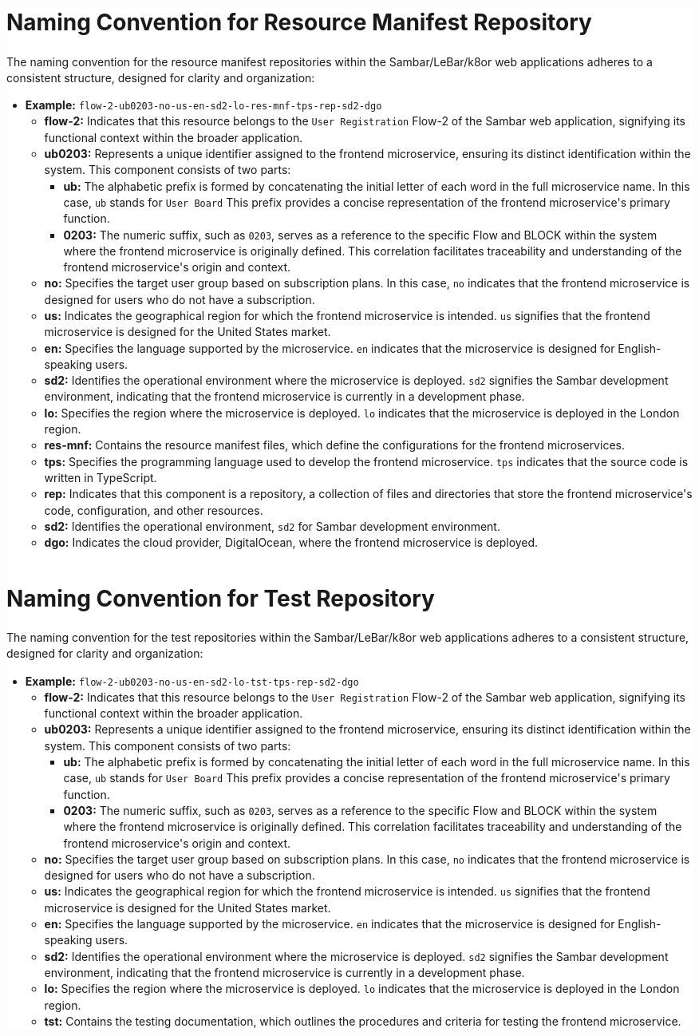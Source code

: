 <h1 id="Naming-Convention-for-Resource-Manifest-Repository">Naming Convention for Resource Manifest Repository</h1>

The naming convention for the resource manifest repositories within the Sambar/LeBar/k8or web applications adheres to a consistent structure, designed for clarity and organization:

* **Example:** `flow-2-ub0203-no-us-en-sd2-lo-res-mnf-tps-rep-sd2-dgo`
    * **flow-2:** Indicates that this resource belongs to the `User Registration` Flow-2 of the Sambar web application, signifying its functional context within the broader application.
    * **ub0203:** Represents a unique identifier assigned to the frontend microservice, ensuring its distinct identification within the system. This component consists of two parts:
      * **ub:** The alphabetic prefix is formed by concatenating the initial letter of each word in the full microservice name. In this case, `ub` stands for `User Board` This prefix provides a concise representation of the frontend microservice's primary function.
      * **0203:** The numeric suffix, such as `0203`, serves as a reference to the specific Flow and BLOCK within the system where the frontend microservice is originally defined. This correlation facilitates traceability and understanding of the frontend microservice's origin and context.
    * **no:** Specifies the target user group based on subscription plans. In this case, `no` indicates that the frontend microservice is designed for users who do not have a subscription.
    * **us:** Indicates the geographical region for which the frontend microservice is intended. `us` signifies that the frontend microservice is designed for the United States market.
    * **en:** Specifies the language supported by the microservice. `en` indicates that the microservice is designed for English-speaking users.
    * **sd2:** Identifies the operational environment where the microservice is deployed. `sd2` signifies the Sambar development environment, indicating that the frontend microservice is currently in a development phase.
    * **lo:** Specifies the region where the microservice is deployed. `lo` indicates that the microservice is deployed in the London region.
    * **res-mnf:** Contains the resource manifest files, which define the configurations for the frontend microservices.
    * **tps:** Specifies the programming language used to develop the frontend microservice. `tps` indicates that the source code is written in TypeScript.
    * **rep:** Indicates that this component is a repository, a collection of files and directories that store the frontend microservice's code, configuration, and other resources.
    * **sd2:** Identifies the operational environment, `sd2` for Sambar development environment.
    * **dgo:** Indicates the cloud provider, DigitalOcean, where the frontend microservice is deployed.

<h1 id="Naming-Convention-for-Test-Repository">Naming Convention for Test Repository</h1>

The naming convention for the test repositories within the Sambar/LeBar/k8or web applications adheres to a consistent structure, designed for clarity and organization:

* **Example:** `flow-2-ub0203-no-us-en-sd2-lo-tst-tps-rep-sd2-dgo`
    * **flow-2:** Indicates that this resource belongs to the `User Registration` Flow-2 of the Sambar web application, signifying its functional context within the broader application.
    * **ub0203:** Represents a unique identifier assigned to the frontend microservice, ensuring its distinct identification within the system. This component consists of two parts:
      * **ub:** The alphabetic prefix is formed by concatenating the initial letter of each word in the full microservice name. In this case, `ub` stands for `User Board` This prefix provides a concise representation of the frontend microservice's primary function.
      * **0203:** The numeric suffix, such as `0203`, serves as a reference to the specific Flow and BLOCK within the system where the frontend microservice is originally defined. This correlation facilitates traceability and understanding of the frontend microservice's origin and context.
    * **no:** Specifies the target user group based on subscription plans. In this case, `no` indicates that the frontend microservice is designed for users who do not have a subscription.
    * **us:** Indicates the geographical region for which the frontend microservice is intended. `us` signifies that the frontend microservice is designed for the United States market.
    * **en:** Specifies the language supported by the microservice. `en` indicates that the microservice is designed for English-speaking users.
    * **sd2:** Identifies the operational environment where the microservice is deployed. `sd2` signifies the Sambar development environment, indicating that the frontend microservice is currently in a development phase.
    * **lo:** Specifies the region where the microservice is deployed. `lo` indicates that the microservice is deployed in the London region.
    * **tst:** Contains the testing documentation, which outlines the procedures and criteria for testing the frontend microservice.